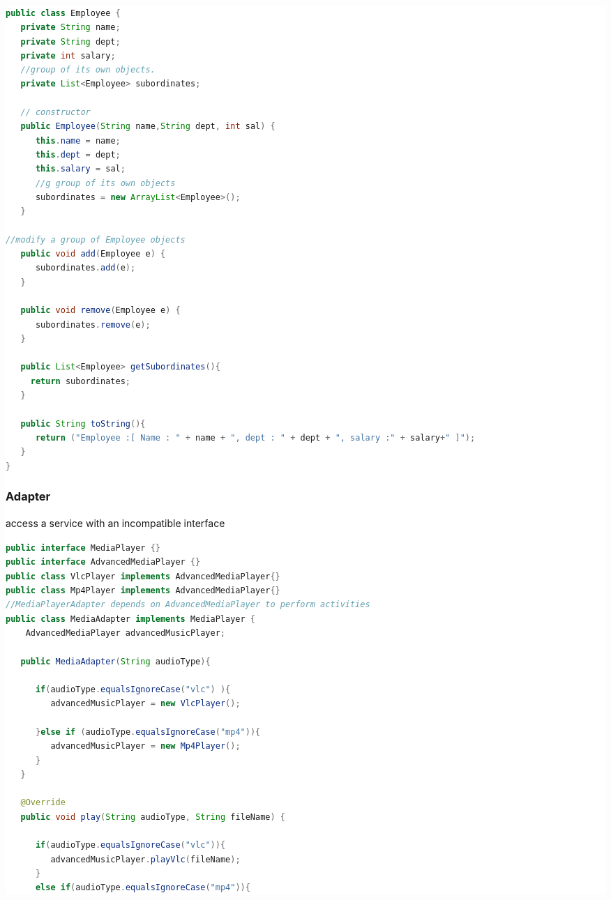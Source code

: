 ```java
public class Employee {
   private String name;
   private String dept;
   private int salary;
   //group of its own objects. 
   private List<Employee> subordinates;

   // constructor
   public Employee(String name,String dept, int sal) {
      this.name = name;
      this.dept = dept;
      this.salary = sal;
      //g group of its own objects
      subordinates = new ArrayList<Employee>();
   }

//modify a group of Employee objects
   public void add(Employee e) {
      subordinates.add(e);
   }

   public void remove(Employee e) {
      subordinates.remove(e);
   }

   public List<Employee> getSubordinates(){
     return subordinates;
   }

   public String toString(){
      return ("Employee :[ Name : " + name + ", dept : " + dept + ", salary :" + salary+" ]");
   }   
}
```
### Adapter
access a service with an incompatible interface
```java
public interface MediaPlayer {}
public interface AdvancedMediaPlayer {}
public class VlcPlayer implements AdvancedMediaPlayer{}
public class Mp4Player implements AdvancedMediaPlayer{}
//MediaPlayerAdapter depends on AdvancedMediaPlayer to perform activities
public class MediaAdapter implements MediaPlayer {
	AdvancedMediaPlayer advancedMusicPlayer;

   public MediaAdapter(String audioType){
   
      if(audioType.equalsIgnoreCase("vlc") ){
         advancedMusicPlayer = new VlcPlayer();			
         
      }else if (audioType.equalsIgnoreCase("mp4")){
         advancedMusicPlayer = new Mp4Player();
      }	
   }

   @Override
   public void play(String audioType, String fileName) {
   
      if(audioType.equalsIgnoreCase("vlc")){
         advancedMusicPlayer.playVlc(fileName);
      }
      else if(audioType.equalsIgnoreCase("mp4")){
```